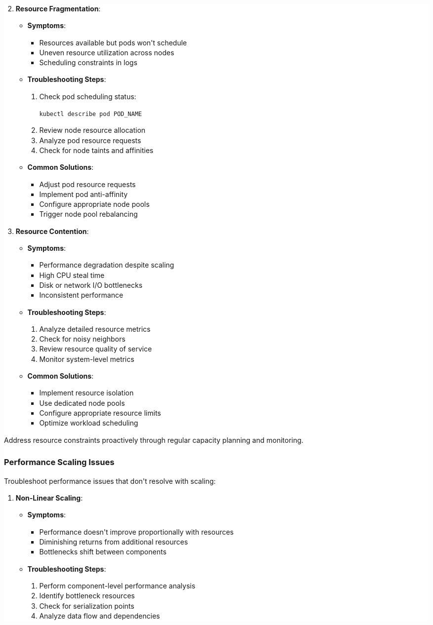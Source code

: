 2. **Resource Fragmentation**:
   - **Symptoms**:
     - Resources available but pods won't schedule
     - Uneven resource utilization across nodes
     - Scheduling constraints in logs

   - **Troubleshooting Steps**:
     1. Check pod scheduling status:
        ```bash
        kubectl describe pod POD_NAME
        ```
     2. Review node resource allocation
     3. Analyze pod resource requests
     4. Check for node taints and affinities

   - **Common Solutions**:
     - Adjust pod resource requests
     - Implement pod anti-affinity
     - Configure appropriate node pools
     - Trigger node pool rebalancing

3. **Resource Contention**:
   - **Symptoms**:
     - Performance degradation despite scaling
     - High CPU steal time
     - Disk or network I/O bottlenecks
     - Inconsistent performance

   - **Troubleshooting Steps**:
     1. Analyze detailed resource metrics
     2. Check for noisy neighbors
     3. Review resource quality of service
     4. Monitor system-level metrics

   - **Common Solutions**:
     - Implement resource isolation
     - Use dedicated node pools
     - Configure appropriate resource limits
     - Optimize workload scheduling

Address resource constraints proactively through regular capacity planning and monitoring.

### Performance Scaling Issues

Troubleshoot performance issues that don't resolve with scaling:

1. **Non-Linear Scaling**:
   - **Symptoms**:
     - Performance doesn't improve proportionally with resources
     - Diminishing returns from additional resources
     - Bottlenecks shift between components

   - **Troubleshooting Steps**:
     1. Perform component-level performance analysis
     2. Identify bottleneck resources
     3. Check for serialization points
     4. Analyze data flow and dependencies
